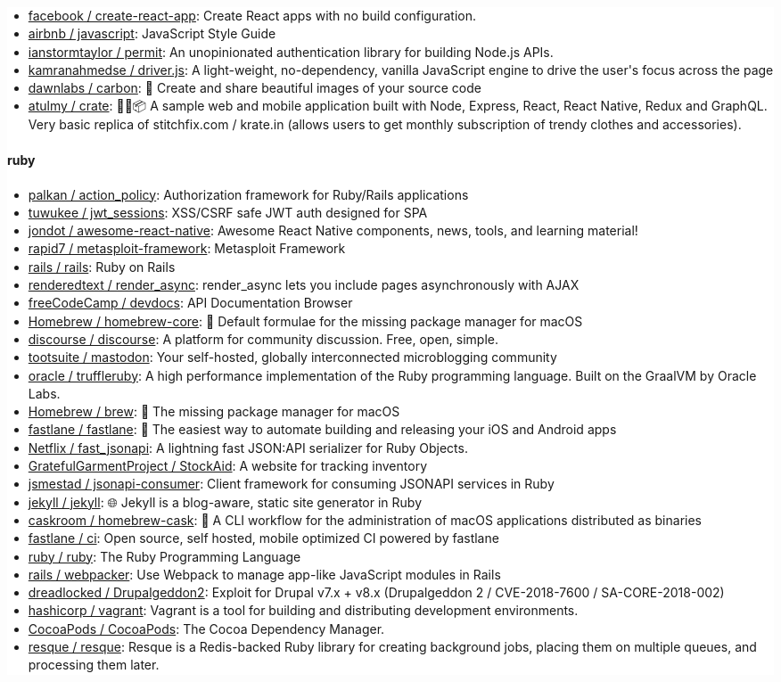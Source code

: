 * [facebook / create-react-app](https://github.com/facebook/create-react-app): Create React apps with no build configuration.
* [airbnb / javascript](https://github.com/airbnb/javascript): JavaScript Style Guide
* [ianstormtaylor / permit](https://github.com/ianstormtaylor/permit): An unopinionated authentication library for building Node.js APIs.
* [kamranahmedse / driver.js](https://github.com/kamranahmedse/driver.js): A light-weight, no-dependency, vanilla JavaScript engine to drive the user's focus across the page
* [dawnlabs / carbon](https://github.com/dawnlabs/carbon): 🎨 Create and share beautiful images of your source code
* [atulmy / crate](https://github.com/atulmy/crate): 👕👖📦 A sample web and mobile application built with Node, Express, React, React Native, Redux and GraphQL. Very basic replica of stitchfix.com / krate.in (allows users to get monthly subscription of trendy clothes and accessories).

#### ruby
* [palkan / action_policy](https://github.com/palkan/action_policy): Authorization framework for Ruby/Rails applications
* [tuwukee / jwt_sessions](https://github.com/tuwukee/jwt_sessions): XSS/CSRF safe JWT auth designed for SPA
* [jondot / awesome-react-native](https://github.com/jondot/awesome-react-native): Awesome React Native components, news, tools, and learning material!
* [rapid7 / metasploit-framework](https://github.com/rapid7/metasploit-framework): Metasploit Framework
* [rails / rails](https://github.com/rails/rails): Ruby on Rails
* [renderedtext / render_async](https://github.com/renderedtext/render_async): render_async lets you include pages asynchronously with AJAX
* [freeCodeCamp / devdocs](https://github.com/freeCodeCamp/devdocs): API Documentation Browser
* [Homebrew / homebrew-core](https://github.com/Homebrew/homebrew-core): 🍻 Default formulae for the missing package manager for macOS
* [discourse / discourse](https://github.com/discourse/discourse): A platform for community discussion. Free, open, simple.
* [tootsuite / mastodon](https://github.com/tootsuite/mastodon): Your self-hosted, globally interconnected microblogging community
* [oracle / truffleruby](https://github.com/oracle/truffleruby): A high performance implementation of the Ruby programming language. Built on the GraalVM by Oracle Labs.
* [Homebrew / brew](https://github.com/Homebrew/brew): 🍺 The missing package manager for macOS
* [fastlane / fastlane](https://github.com/fastlane/fastlane): 🚀 The easiest way to automate building and releasing your iOS and Android apps
* [Netflix / fast_jsonapi](https://github.com/Netflix/fast_jsonapi): A lightning fast JSON:API serializer for Ruby Objects.
* [GratefulGarmentProject / StockAid](https://github.com/GratefulGarmentProject/StockAid): A website for tracking inventory
* [jsmestad / jsonapi-consumer](https://github.com/jsmestad/jsonapi-consumer): Client framework for consuming JSONAPI services in Ruby
* [jekyll / jekyll](https://github.com/jekyll/jekyll): 🌐 Jekyll is a blog-aware, static site generator in Ruby
* [caskroom / homebrew-cask](https://github.com/caskroom/homebrew-cask): 🍻 A CLI workflow for the administration of macOS applications distributed as binaries
* [fastlane / ci](https://github.com/fastlane/ci): Open source, self hosted, mobile optimized CI powered by fastlane
* [ruby / ruby](https://github.com/ruby/ruby): The Ruby Programming Language
* [rails / webpacker](https://github.com/rails/webpacker): Use Webpack to manage app-like JavaScript modules in Rails
* [dreadlocked / Drupalgeddon2](https://github.com/dreadlocked/Drupalgeddon2): Exploit for Drupal v7.x + v8.x (Drupalgeddon 2 / CVE-2018-7600 / SA-CORE-2018-002)
* [hashicorp / vagrant](https://github.com/hashicorp/vagrant): Vagrant is a tool for building and distributing development environments.
* [CocoaPods / CocoaPods](https://github.com/CocoaPods/CocoaPods): The Cocoa Dependency Manager.
* [resque / resque](https://github.com/resque/resque): Resque is a Redis-backed Ruby library for creating background jobs, placing them on multiple queues, and processing them later.
